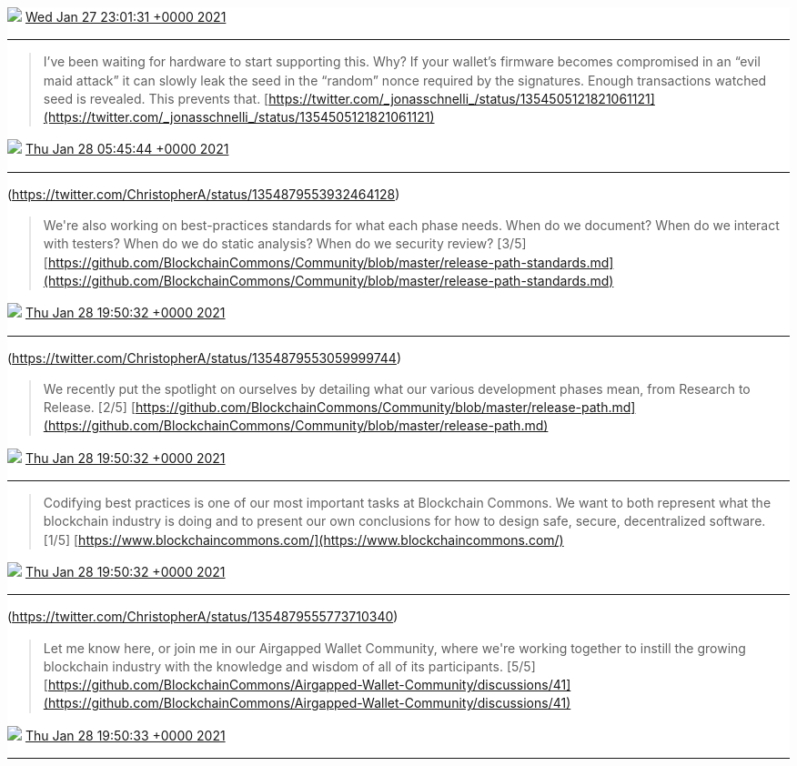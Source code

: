 <img src="{{ site.url }}{{ site.baseurl }}/assets/images/media/tweet.ico" width="30" /> [Wed Jan 27 23:01:31 +0000 2021](https://twitter.com/ChristopherA/status/1354565228281782278)

----

> I’ve been waiting for hardware to start supporting this. Why? If your wallet’s firmware becomes compromised in an “evil maid attack” it can slowly leak the seed in the “random” nonce required by the signatures. Enough transactions watched seed is revealed. This prevents that. [https://twitter.com/_jonasschnelli_/status/1354505121821061121](https://twitter.com/_jonasschnelli_/status/1354505121821061121)

<img src="{{ site.url }}{{ site.baseurl }}/assets/images/media/tweet.ico" width="30" /> [Thu Jan 28 05:45:44 +0000 2021](https://twitter.com/ChristopherA/status/1354666950585012225)

----

(https://twitter.com/ChristopherA/status/1354879553932464128)

> We're also working on best-practices standards for what each phase needs. When do we document? When do we interact with testers? When do we do static analysis? When do we security review? [3/5] [https://github.com/BlockchainCommons/Community/blob/master/release-path-standards.md](https://github.com/BlockchainCommons/Community/blob/master/release-path-standards.md)

<img src="{{ site.url }}{{ site.baseurl }}/assets/images/media/tweet.ico" width="30" /> [Thu Jan 28 19:50:32 +0000 2021](https://twitter.com/ChristopherA/status/1354879554846748672)

----

(https://twitter.com/ChristopherA/status/1354879553059999744)

> We recently put the spotlight on ourselves by detailing what our various development phases mean, from Research to Release. [2/5] [https://github.com/BlockchainCommons/Community/blob/master/release-path.md](https://github.com/BlockchainCommons/Community/blob/master/release-path.md)

<img src="{{ site.url }}{{ site.baseurl }}/assets/images/media/tweet.ico" width="30" /> [Thu Jan 28 19:50:32 +0000 2021](https://twitter.com/ChristopherA/status/1354879553932464128)

----

> Codifying best practices is one of our most important tasks at Blockchain Commons. We want to both represent what the blockchain industry is doing and to present our own conclusions for how to design safe, secure, decentralized software. [1/5] [https://www.blockchaincommons.com/](https://www.blockchaincommons.com/)

<img src="{{ site.url }}{{ site.baseurl }}/assets/images/media/tweet.ico" width="30" /> [Thu Jan 28 19:50:32 +0000 2021](https://twitter.com/ChristopherA/status/1354879553059999744)

----

(https://twitter.com/ChristopherA/status/1354879555773710340)

> Let me know here, or join me in our Airgapped Wallet Community, where we're working together to instill the growing blockchain industry with the knowledge and wisdom of all of its participants. [5/5] [https://github.com/BlockchainCommons/Airgapped-Wallet-Community/discussions/41](https://github.com/BlockchainCommons/Airgapped-Wallet-Community/discussions/41)

<img src="{{ site.url }}{{ site.baseurl }}/assets/images/media/tweet.ico" width="30" /> [Thu Jan 28 19:50:33 +0000 2021](https://twitter.com/ChristopherA/status/1354879556549664775)

----
